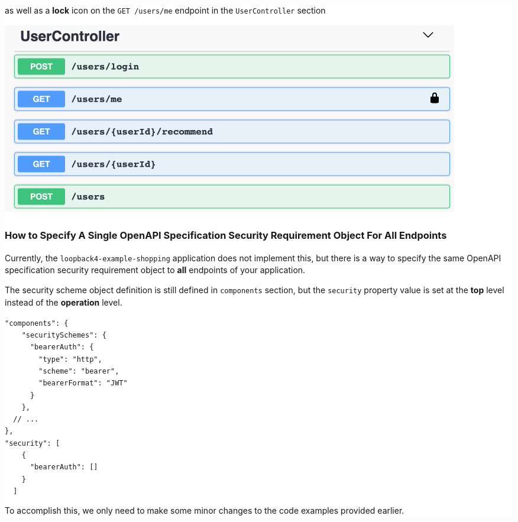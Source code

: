 as well as a **lock** icon on the `GET /users/me` endpoint in the
`UserController` section

![](../../imgs/api_explorer_usercontroller_section1.png)

### How to Specify A Single OpenAPI Specification Security Requirement Object For All Endpoints

Currently, the `loopback4-example-shopping` application does not implement this,
but there is a way to specify the same OpenAPI specification security
requirement object to **all** endpoints of your application.

The security scheme object definition is still defined in `components` section,
but the `security` property value is set at the **top** level instead of the
**operation** level.

```
"components": {
    "securitySchemes": {
      "bearerAuth": {
        "type": "http",
        "scheme": "bearer",
        "bearerFormat": "JWT"
      }
    },
  // ...
},
"security": [
    {
      "bearerAuth": []
    }
  ]
```

To accomplish this, we only need to make some minor changes to the code examples
provided earlier.
